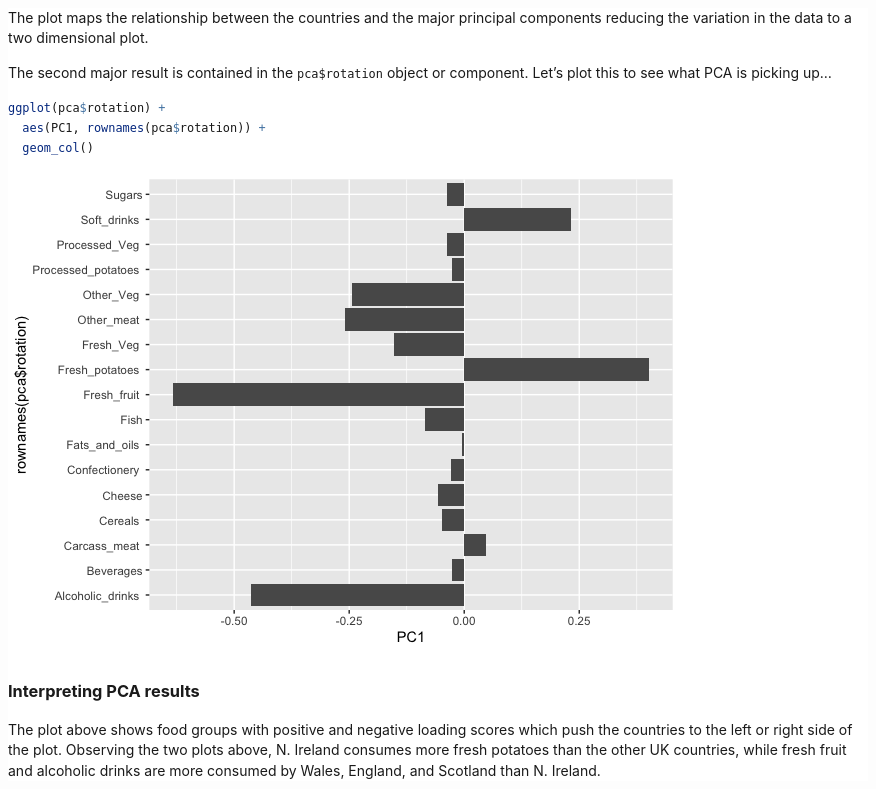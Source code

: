 The plot maps the relationship between the countries and the major
principal components reducing the variation in the data to a two
dimensional plot.

The second major result is contained in the `pca$rotation` object or
component. Let’s plot this to see what PCA is picking up…

``` r
ggplot(pca$rotation) +
  aes(PC1, rownames(pca$rotation)) +
  geom_col()
```

![](class07_files/figure-commonmark/unnamed-chunk-25-1.png)

### Interpreting PCA results

The plot above shows food groups with positive and negative loading
scores which push the countries to the left or right side of the plot.
Observing the two plots above, N. Ireland consumes more fresh potatoes
than the other UK countries, while fresh fruit and alcoholic drinks are
more consumed by Wales, England, and Scotland than N. Ireland.
